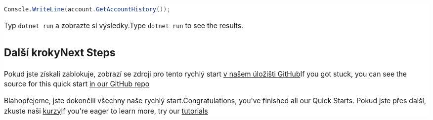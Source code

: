 ```csharp
Console.WriteLine(account.GetAccountHistory());
```

<span data-ttu-id="73b97-216">Typ `dotnet run` a zobrazte si výsledky.</span><span class="sxs-lookup"><span data-stu-id="73b97-216">Type `dotnet run` to see the results.</span></span>

## <a name="next-steps"></a><span data-ttu-id="73b97-217">Další kroky</span><span class="sxs-lookup"><span data-stu-id="73b97-217">Next Steps</span></span>

<span data-ttu-id="73b97-218">Pokud jste získali zablokuje, zobrazí se zdroji pro tento rychlý start [v našem úložišti GitHub](https://github.com/dotnet/docs/tree/master/samples/csharp/classes-quickstart/)</span><span class="sxs-lookup"><span data-stu-id="73b97-218">If you got stuck, you can see the source for this quick start [in our GitHub repo](https://github.com/dotnet/docs/tree/master/samples/csharp/classes-quickstart/)</span></span>

<span data-ttu-id="73b97-219">Blahopřejeme, jste dokončili všechny naše rychlý start.</span><span class="sxs-lookup"><span data-stu-id="73b97-219">Congratulations, you've finished all our Quick Starts.</span></span> <span data-ttu-id="73b97-220">Pokud jste přes další, zkuste naši [kurzy](../tutorials/index.md)</span><span class="sxs-lookup"><span data-stu-id="73b97-220">If you're eager to learn more, try our [tutorials](../tutorials/index.md)</span></span>
